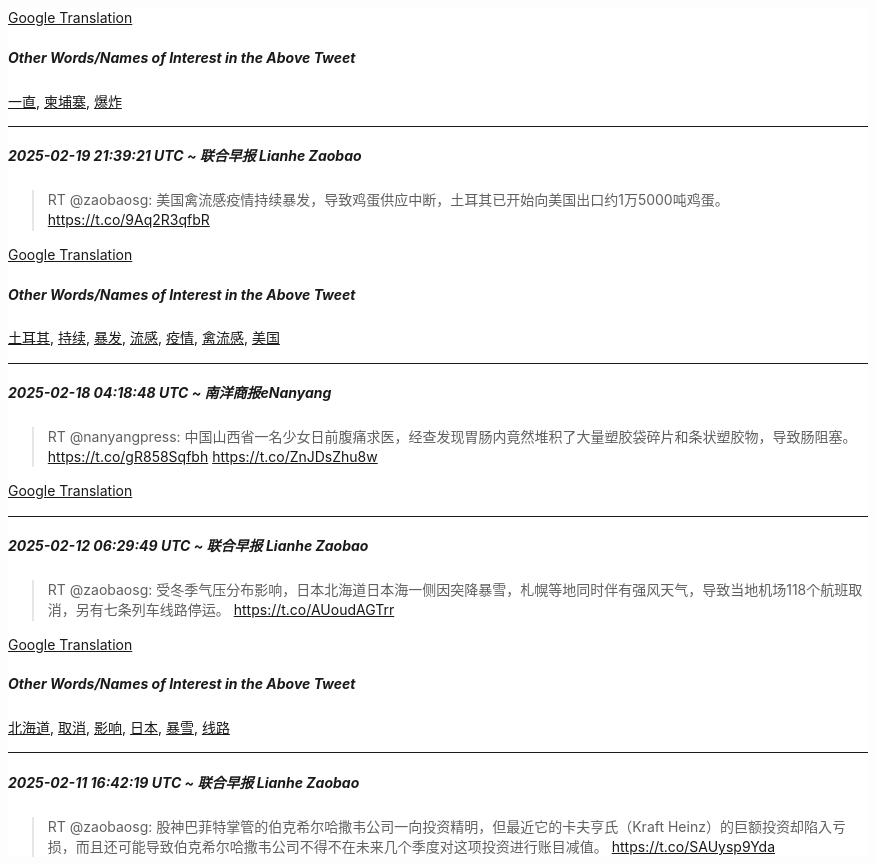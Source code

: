 [Google Translation](https://translate.google.com/?hi=en&tab=TT&sl=zh-CN&tl=en&op=translate&text=RT+%40zaobaosg%3A+%E4%B8%80%E6%9E%9A%E7%81%AB%E7%AE%AD%E6%8E%A8%E8%BF%9B%E5%BC%8F%E6%89%8B%E6%A6%B4%E5%BC%B9%E5%9C%A8%E6%9F%AC%E5%9F%94%E5%AF%A8%E4%B8%A4%E5%90%8D%E5%B9%BC%E5%84%BF%E7%9A%84%E5%AE%B6%E9%99%84%E8%BF%91%E7%88%86%E7%82%B8%EF%BC%8C%E5%AF%BC%E8%87%B4%E4%B8%A4%E5%90%8D%E5%B9%BC%E5%84%BF%E6%AD%BB%E4%BA%A1%E3%80%82%E6%8D%AE%E4%BF%A1%EF%BC%8C%E8%BF%99%E6%9E%9A%E6%89%8B%E6%A6%B4%E5%BC%B9%E8%87%AA%E6%9F%AC%E5%9F%94%E5%AF%A8%E5%86%85%E6%88%98%E4%BB%A5%E6%9D%A5%E5%B0%B1%E4%B8%80%E7%9B%B4%E5%9F%8B%E8%97%8F%E5%9C%A8%E4%BB%96%E4%BB%AC%E5%AE%B6%E9%99%84%E8%BF%91%E3%80%82+https%3A%2F%2Ft.co%2FM4uu4hjnnE)
##### Other Words/Names of Interest in the Above Tweet
[一直](一直.md), [柬埔寨](柬埔寨.md), [爆炸](爆炸.md)
___
##### 2025-02-19 21:39:21 UTC ~ 联合早报 Lianhe Zaobao
> RT @zaobaosg: 美国禽流感疫情持续暴发，导致鸡蛋供应中断，土耳其已开始向美国出口约1万5000吨鸡蛋。 https://t.co/9Aq2R3qfbR

[Google Translation](https://translate.google.com/?hi=en&tab=TT&sl=zh-CN&tl=en&op=translate&text=RT+%40zaobaosg%3A+%E7%BE%8E%E5%9B%BD%E7%A6%BD%E6%B5%81%E6%84%9F%E7%96%AB%E6%83%85%E6%8C%81%E7%BB%AD%E6%9A%B4%E5%8F%91%EF%BC%8C%E5%AF%BC%E8%87%B4%E9%B8%A1%E8%9B%8B%E4%BE%9B%E5%BA%94%E4%B8%AD%E6%96%AD%EF%BC%8C%E5%9C%9F%E8%80%B3%E5%85%B6%E5%B7%B2%E5%BC%80%E5%A7%8B%E5%90%91%E7%BE%8E%E5%9B%BD%E5%87%BA%E5%8F%A3%E7%BA%A61%E4%B8%875000%E5%90%A8%E9%B8%A1%E8%9B%8B%E3%80%82+https%3A%2F%2Ft.co%2F9Aq2R3qfbR)
##### Other Words/Names of Interest in the Above Tweet
[土耳其](土耳其.md), [持续](持续.md), [暴发](暴发.md), [流感](流感.md), [疫情](疫情.md), [禽流感](禽流感.md), [美国](美国.md)
___
##### 2025-02-18 04:18:48 UTC ~ 南洋商报eNanyang
> RT @nanyangpress: 中国山西省一名少女日前腹痛求医，经查发现胃肠内竟然堆积了大量塑胶袋碎片和条状塑胶物，导致肠阻塞。https://t.co/gR858Sqfbh https://t.co/ZnJDsZhu8w

[Google Translation](https://translate.google.com/?hi=en&tab=TT&sl=zh-CN&tl=en&op=translate&text=RT+%40nanyangpress%3A+%E4%B8%AD%E5%9B%BD%E5%B1%B1%E8%A5%BF%E7%9C%81%E4%B8%80%E5%90%8D%E5%B0%91%E5%A5%B3%E6%97%A5%E5%89%8D%E8%85%B9%E7%97%9B%E6%B1%82%E5%8C%BB%EF%BC%8C%E7%BB%8F%E6%9F%A5%E5%8F%91%E7%8E%B0%E8%83%83%E8%82%A0%E5%86%85%E7%AB%9F%E7%84%B6%E5%A0%86%E7%A7%AF%E4%BA%86%E5%A4%A7%E9%87%8F%E5%A1%91%E8%83%B6%E8%A2%8B%E7%A2%8E%E7%89%87%E5%92%8C%E6%9D%A1%E7%8A%B6%E5%A1%91%E8%83%B6%E7%89%A9%EF%BC%8C%E5%AF%BC%E8%87%B4%E8%82%A0%E9%98%BB%E5%A1%9E%E3%80%82https%3A%2F%2Ft.co%2FgR858Sqfbh+https%3A%2F%2Ft.co%2FZnJDsZhu8w)
___
##### 2025-02-12 06:29:49 UTC ~ 联合早报 Lianhe Zaobao
> RT @zaobaosg: 受冬季气压分布影响，日本北海道日本海一侧因突降暴雪，札幌等地同时伴有强风天气，导致当地机场118个航班取消，另有七条列车线路停运。 https://t.co/AUoudAGTrr

[Google Translation](https://translate.google.com/?hi=en&tab=TT&sl=zh-CN&tl=en&op=translate&text=RT+%40zaobaosg%3A+%E5%8F%97%E5%86%AC%E5%AD%A3%E6%B0%94%E5%8E%8B%E5%88%86%E5%B8%83%E5%BD%B1%E5%93%8D%EF%BC%8C%E6%97%A5%E6%9C%AC%E5%8C%97%E6%B5%B7%E9%81%93%E6%97%A5%E6%9C%AC%E6%B5%B7%E4%B8%80%E4%BE%A7%E5%9B%A0%E7%AA%81%E9%99%8D%E6%9A%B4%E9%9B%AA%EF%BC%8C%E6%9C%AD%E5%B9%8C%E7%AD%89%E5%9C%B0%E5%90%8C%E6%97%B6%E4%BC%B4%E6%9C%89%E5%BC%BA%E9%A3%8E%E5%A4%A9%E6%B0%94%EF%BC%8C%E5%AF%BC%E8%87%B4%E5%BD%93%E5%9C%B0%E6%9C%BA%E5%9C%BA118%E4%B8%AA%E8%88%AA%E7%8F%AD%E5%8F%96%E6%B6%88%EF%BC%8C%E5%8F%A6%E6%9C%89%E4%B8%83%E6%9D%A1%E5%88%97%E8%BD%A6%E7%BA%BF%E8%B7%AF%E5%81%9C%E8%BF%90%E3%80%82+https%3A%2F%2Ft.co%2FAUoudAGTrr)
##### Other Words/Names of Interest in the Above Tweet
[北海道](北海道.md), [取消](取消.md), [影响](影响.md), [日本](日本.md), [暴雪](暴雪.md), [线路](线路.md)
___
##### 2025-02-11 16:42:19 UTC ~ 联合早报 Lianhe Zaobao
> RT @zaobaosg: 股神巴菲特掌管的伯克希尔哈撒韦公司一向投资精明，但最近它的卡夫亨氏（Kraft Heinz）的巨额投资却陷入亏损，而且还可能导致伯克希尔哈撒韦公司不得不在未来几个季度对这项投资进行账目减值。 https://t.co/SAUysp9Yda
